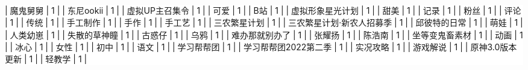 | 魔鬼舅舅 | 1 |
| 东尼ookii | 1 |
| 虚拟UP主召集令 | 1 |
| 可爱 | 1 |
| B站 | 1 |
| 虚拟形象星光计划 | 1 |
| 甜美 | 1 |
| 记录 | 1 |
| 粉丝 | 1 |
| 评论 | 1 |
| 传统 | 1 |
| 手工制作 | 1 |
| 手作 | 1 |
| 手工艺 | 1 |
| 三农繁星计划 | 1 |
| 三农繁星计划·新农人招募季 | 1 |
| 邱彼特的日常 | 1 |
| 萌娃 | 1 |
| 人类幼崽 | 1 |
| 失散的草神瞳 | 1 |
| 古惑仔 | 1 |
| 乌鸦 | 1 |
| 难办那就别办了 | 1 |
| 张耀扬 | 1 |
| 陈浩南 | 1 |
| 坐等变鬼畜素材 | 1 |
| 动画 | 1 |
| 冰心 | 1 |
| 女性 | 1 |
| 初中 | 1 |
| 语文 | 1 |
| 学习帮帮团 | 1 |
| 学习帮帮团2022第二季 | 1 |
| 实况攻略 | 1 |
| 游戏解说 | 1 |
| 原神3.0版本更新 | 1 |
| 轻教学 | 1 |
